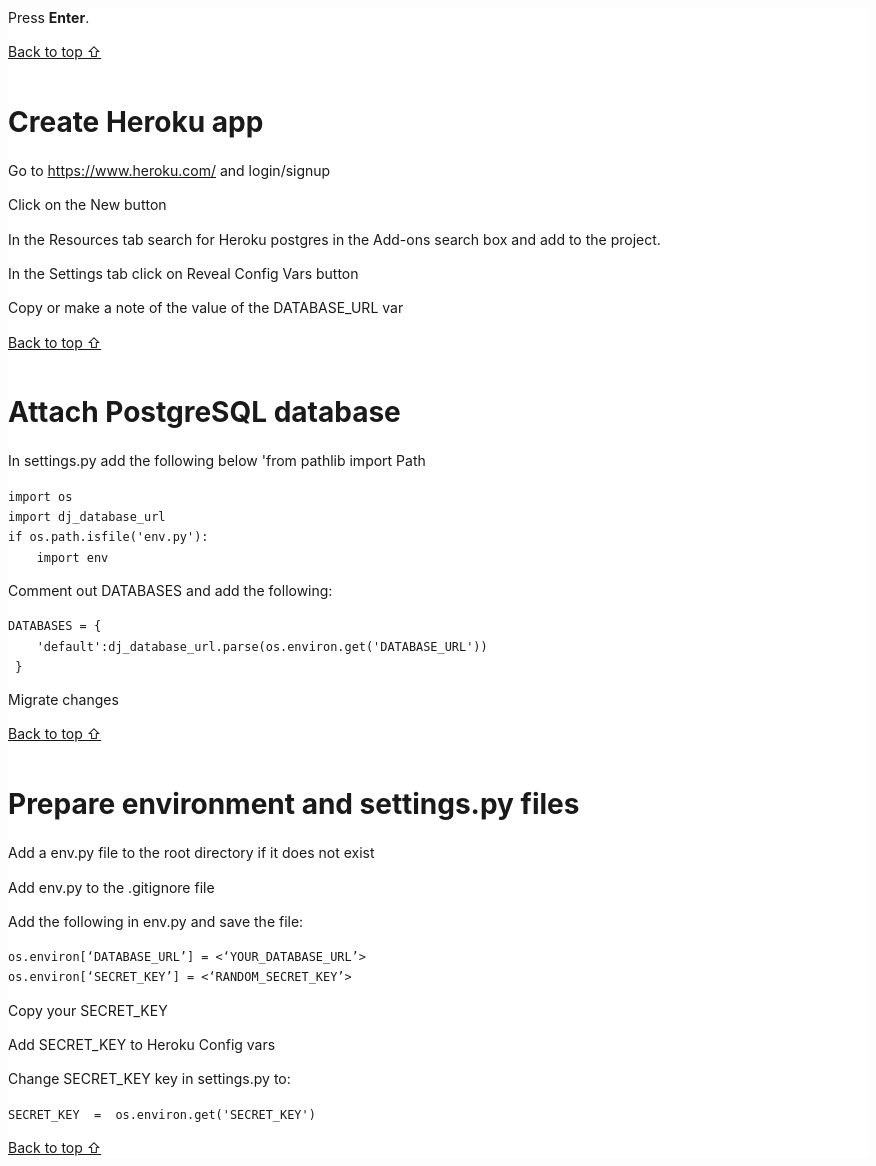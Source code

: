 Press **Enter**.

[Back to top ⇧](#Setlist-sharer)



# Create Heroku app
Go to https://www.heroku.com/ and login/signup

Click on the New button

In the Resources tab search for Heroku postgres in the Add-ons search box and add to the project.

In the Settings tab click on Reveal Config Vars button

Copy or make a note of the value of the DATABASE_URL var

[Back to top ⇧](#Setlist-sharer)

# Attach PostgreSQL database 
In settings.py add the following below 'from pathlib import Path


    import os
    import dj_database_url
    if os.path.isfile('env.py'):
    	import env
 
 Comment out DATABASES and add the following:

    DATABASES = {
	    'default':dj_database_url.parse(os.environ.get('DATABASE_URL'))
     }

Migrate changes

[Back to top ⇧](#Setlist-sharer)
# Prepare environment and settings.py files
Add a env.py file to the root directory if it does not exist

Add env.py to the .gitignore file

Add the following in env.py and save the file:

    
    os.environ[‘DATABASE_URL’] = <‘YOUR_DATABASE_URL’>
    os.environ[‘SECRET_KEY’] = <‘RANDOM_SECRET_KEY’>
   

Copy your SECRET_KEY

Add SECRET_KEY to Heroku Config vars 

Change SECRET_KEY key in settings.py to:

    SECRET_KEY  =  os.environ.get('SECRET_KEY')

[Back to top ⇧](#Setlist-sharer)
